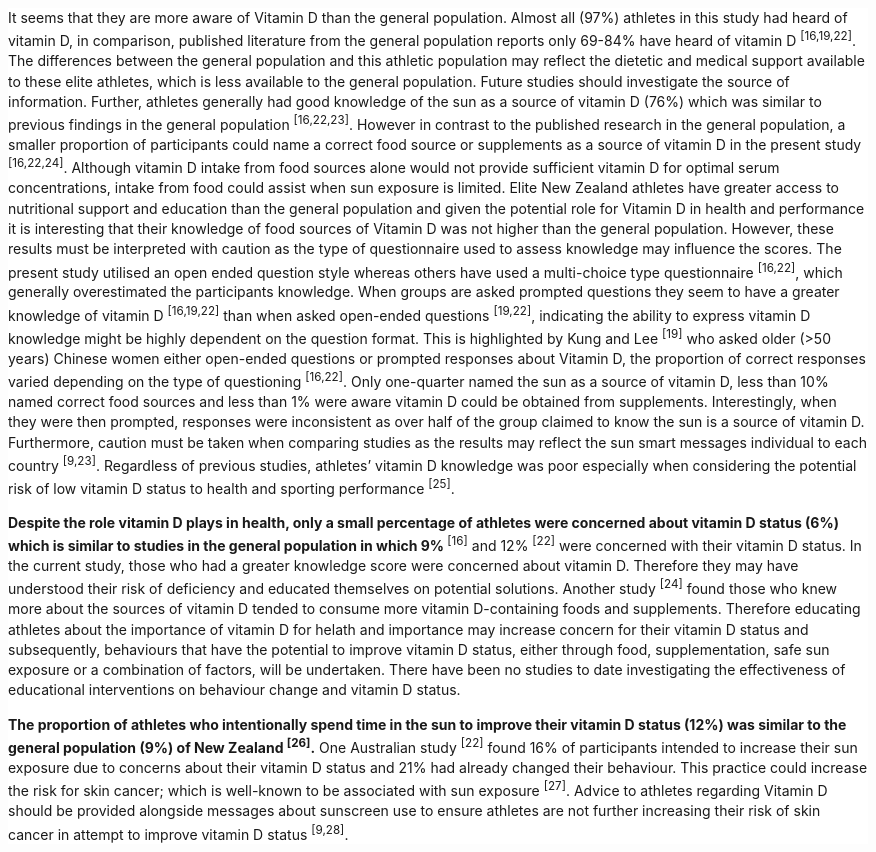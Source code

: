<p>

It seems that they are more aware of Vitamin D than the general population. Almost all (97%) athletes in this study had heard of vitamin D, in comparison, published literature from the general population reports only 69-84% have heard of vitamin D <sup>[16,19,22]</sup>. The differences between the general population and this athletic population may reflect the dietetic and medical support available to these elite athletes, which is less available to the general population. Future studies should investigate the source of information. Further, athletes generally had good knowledge of the sun as a source of vitamin D (76%) which was similar to previous findings in the general population <sup>[16,22,23]</sup>. However in contrast to the published research in the general population, a smaller proportion of participants could name a correct food source or supplements as a source of vitamin D in the present study <sup>[16,22,24]</sup>. Although vitamin D intake from food sources alone would not provide sufficient vitamin D for optimal serum concentrations, intake from food could assist when sun exposure is limited. Elite New Zealand athletes have greater access to nutritional support and education than the general population and given the potential role for Vitamin D in health and performance it is interesting that their knowledge of food sources of Vitamin D was not higher than the general population. However, these results must be interpreted with caution as the type of questionnaire used to assess knowledge may influence the scores. The present study utilised an open ended question style whereas others have used a multi-choice type questionnaire <sup>[16,22]</sup>, which generally overestimated the participants knowledge. When groups are asked prompted questions they seem to have a greater knowledge of vitamin D <sup>[16,19,22]</sup> than when asked open-ended questions <sup>[19,22]</sup>, indicating the ability to express vitamin D knowledge might be highly dependent on the question format. This is highlighted by Kung and Lee <sup>[19]</sup> who asked older (&gt;50 years) Chinese women either open-ended questions or prompted responses about Vitamin D, the proportion of correct responses varied depending on the type of questioning <sup>[16,22]</sup>. Only one-quarter named the sun as a source of vitamin D, less than 10% named correct food sources and less than 1% were aware vitamin D could be obtained from supplements. Interestingly, when they were then prompted, responses were inconsistent as over half of the group claimed to know the sun is a source of vitamin D. Furthermore, caution must be taken when comparing studies as the results may reflect the sun smart messages individual to each country <sup>[9,23]</sup>. Regardless of previous studies, athletes’ vitamin D knowledge was poor especially when considering the potential risk of low vitamin D status to health and sporting performance <sup>[25]</sup>.</p>

<p>

<strong>Despite the role vitamin D plays in health, only a small percentage of athletes were concerned about vitamin D status (6%) which is similar to studies in the general population in which 9% </strong><sup>[16]</sup> and 12% <sup>[22]</sup> were concerned with their vitamin D status. In the current study, those who had a greater knowledge score were concerned about vitamin D. Therefore they may have understood their risk of deficiency and educated themselves on potential solutions. Another study <sup>[24]</sup> found those who knew more about the sources of vitamin D tended to consume more vitamin D-containing foods and supplements. Therefore educating athletes about the importance of vitamin D for helath and importance may increase concern for their vitamin D status and subsequently, behaviours that have the potential to improve vitamin D status, either through food, supplementation, safe sun exposure or a combination of factors, will be undertaken. There have been no studies to date investigating the effectiveness of educational interventions on behaviour change and vitamin D status.</p>

<p>

<strong>The proportion of athletes who intentionally spend time in the sun to improve their vitamin D status (12%) was similar to the general population (9%) of New Zealand <sup>[26]</sup>.</strong> One Australian study <sup>[22]</sup> found 16% of participants intended to increase their sun exposure due to concerns about their vitamin D status and 21% had already changed their behaviour. This practice could increase the risk for skin cancer; which is well-known to be associated with sun exposure <sup>[27]</sup>. Advice to athletes regarding Vitamin D should be provided alongside messages about sunscreen use to ensure athletes are not further increasing their risk of skin cancer in attempt to improve vitamin D status <sup>[9,28]</sup>.</p>
